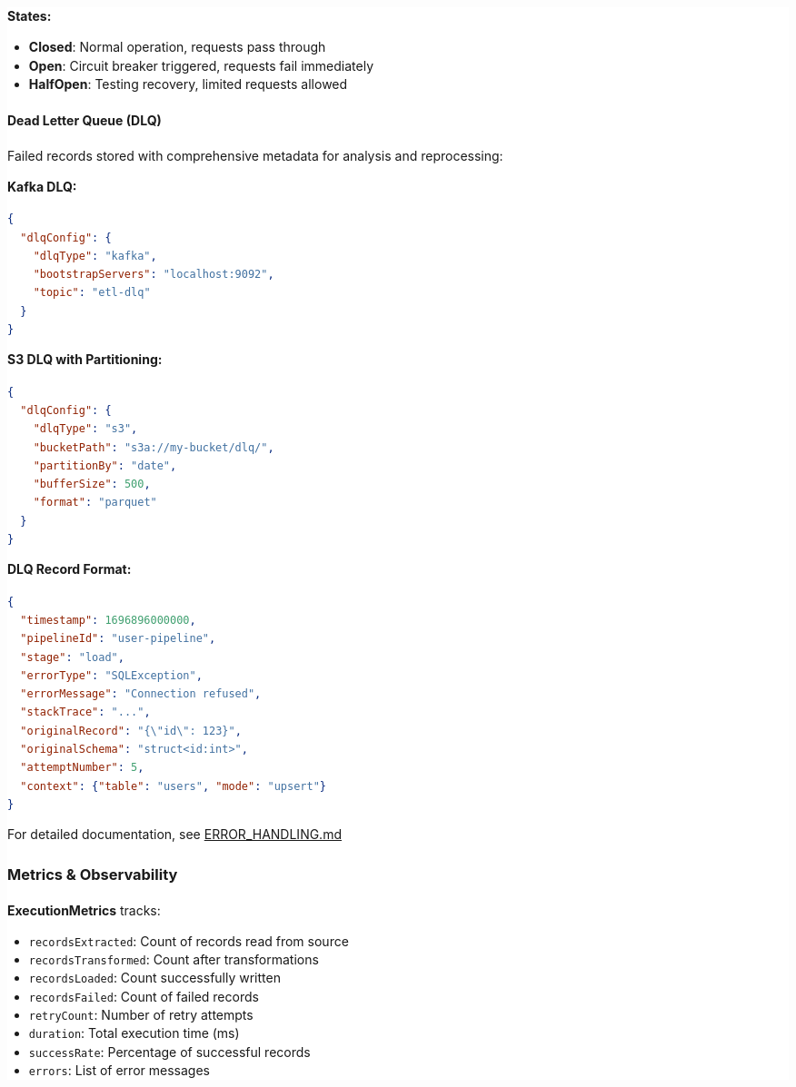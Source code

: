 **States:**
- **Closed**: Normal operation, requests pass through
- **Open**: Circuit breaker triggered, requests fail immediately
- **HalfOpen**: Testing recovery, limited requests allowed

#### Dead Letter Queue (DLQ)
Failed records stored with comprehensive metadata for analysis and reprocessing:

**Kafka DLQ:**
```json
{
  "dlqConfig": {
    "dlqType": "kafka",
    "bootstrapServers": "localhost:9092",
    "topic": "etl-dlq"
  }
}
```

**S3 DLQ with Partitioning:**
```json
{
  "dlqConfig": {
    "dlqType": "s3",
    "bucketPath": "s3a://my-bucket/dlq/",
    "partitionBy": "date",
    "bufferSize": 500,
    "format": "parquet"
  }
}
```

**DLQ Record Format:**
```json
{
  "timestamp": 1696896000000,
  "pipelineId": "user-pipeline",
  "stage": "load",
  "errorType": "SQLException",
  "errorMessage": "Connection refused",
  "stackTrace": "...",
  "originalRecord": "{\"id\": 123}",
  "originalSchema": "struct<id:int>",
  "attemptNumber": 5,
  "context": {"table": "users", "mode": "upsert"}
}
```

For detailed documentation, see [ERROR_HANDLING.md](ERROR_HANDLING.md)

### Metrics & Observability

**ExecutionMetrics** tracks:
- `recordsExtracted`: Count of records read from source
- `recordsTransformed`: Count after transformations
- `recordsLoaded`: Count successfully written
- `recordsFailed`: Count of failed records
- `retryCount`: Number of retry attempts
- `duration`: Total execution time (ms)
- `successRate`: Percentage of successful records
- `errors`: List of error messages

